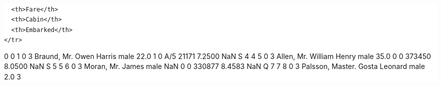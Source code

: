       <th>Fare</th>
      <th>Cabin</th>
      <th>Embarked</th>
    </tr>
  </thead>
  <tbody>
    <tr>
      <th>0</th>
      <td>0</td>
      <td>1</td>
      <td>0</td>
      <td>3</td>
      <td>Braund, Mr. Owen Harris</td>
      <td>male</td>
      <td>22.0</td>
      <td>1</td>
      <td>0</td>
      <td>A/5 21171</td>
      <td>7.2500</td>
      <td>NaN</td>
      <td>S</td>
    </tr>
    <tr>
      <th>4</th>
      <td>4</td>
      <td>5</td>
      <td>0</td>
      <td>3</td>
      <td>Allen, Mr. William Henry</td>
      <td>male</td>
      <td>35.0</td>
      <td>0</td>
      <td>0</td>
      <td>373450</td>
      <td>8.0500</td>
      <td>NaN</td>
      <td>S</td>
    </tr>
    <tr>
      <th>5</th>
      <td>5</td>
      <td>6</td>
      <td>0</td>
      <td>3</td>
      <td>Moran, Mr. James</td>
      <td>male</td>
      <td>NaN</td>
      <td>0</td>
      <td>0</td>
      <td>330877</td>
      <td>8.4583</td>
      <td>NaN</td>
      <td>Q</td>
    </tr>
    <tr>
      <th>7</th>
      <td>7</td>
      <td>8</td>
      <td>0</td>
      <td>3</td>
      <td>Palsson, Master. Gosta Leonard</td>
      <td>male</td>
      <td>2.0</td>
      <td>3</td>